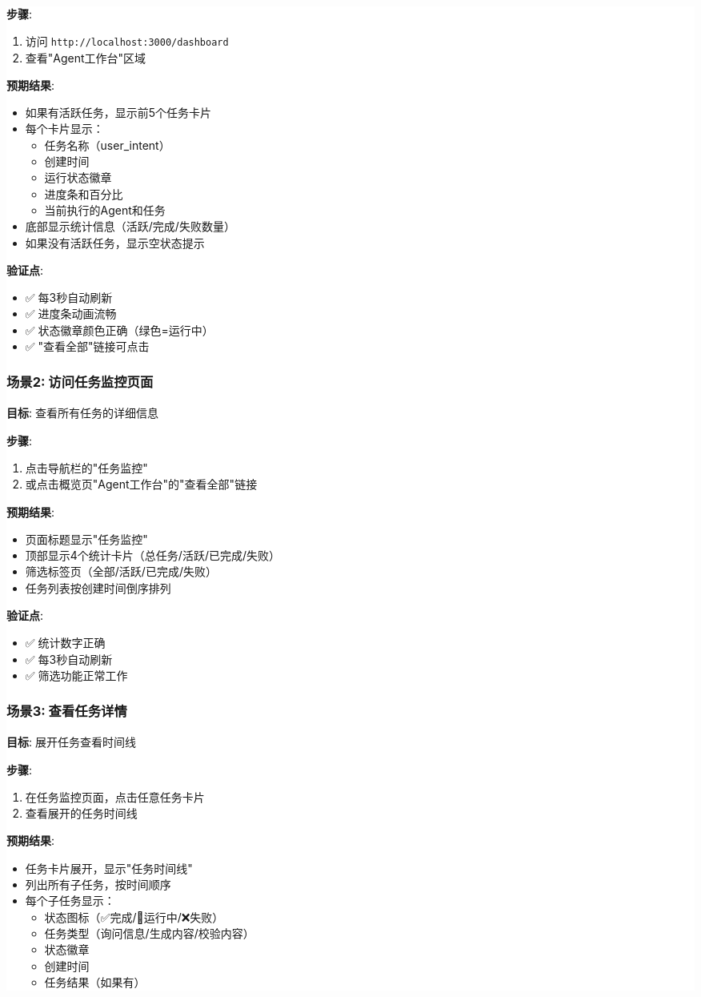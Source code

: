 **步骤**:
1. 访问 `http://localhost:3000/dashboard`
2. 查看"Agent工作台"区域

**预期结果**:
- 如果有活跃任务，显示前5个任务卡片
- 每个卡片显示：
  - 任务名称（user_intent）
  - 创建时间
  - 运行状态徽章
  - 进度条和百分比
  - 当前执行的Agent和任务
- 底部显示统计信息（活跃/完成/失败数量）
- 如果没有活跃任务，显示空状态提示

**验证点**:
- ✅ 每3秒自动刷新
- ✅ 进度条动画流畅
- ✅ 状态徽章颜色正确（绿色=运行中）
- ✅ "查看全部"链接可点击

### 场景2: 访问任务监控页面

**目标**: 查看所有任务的详细信息

**步骤**:
1. 点击导航栏的"任务监控"
2. 或点击概览页"Agent工作台"的"查看全部"链接

**预期结果**:
- 页面标题显示"任务监控"
- 顶部显示4个统计卡片（总任务/活跃/已完成/失败）
- 筛选标签页（全部/活跃/已完成/失败）
- 任务列表按创建时间倒序排列

**验证点**:
- ✅ 统计数字正确
- ✅ 每3秒自动刷新
- ✅ 筛选功能正常工作

### 场景3: 查看任务详情

**目标**: 展开任务查看时间线

**步骤**:
1. 在任务监控页面，点击任意任务卡片
2. 查看展开的任务时间线

**预期结果**:
- 任务卡片展开，显示"任务时间线"
- 列出所有子任务，按时间顺序
- 每个子任务显示：
  - 状态图标（✅完成/🔄运行中/❌失败）
  - 任务类型（询问信息/生成内容/校验内容）
  - 状态徽章
  - 创建时间
  - 任务结果（如果有）
